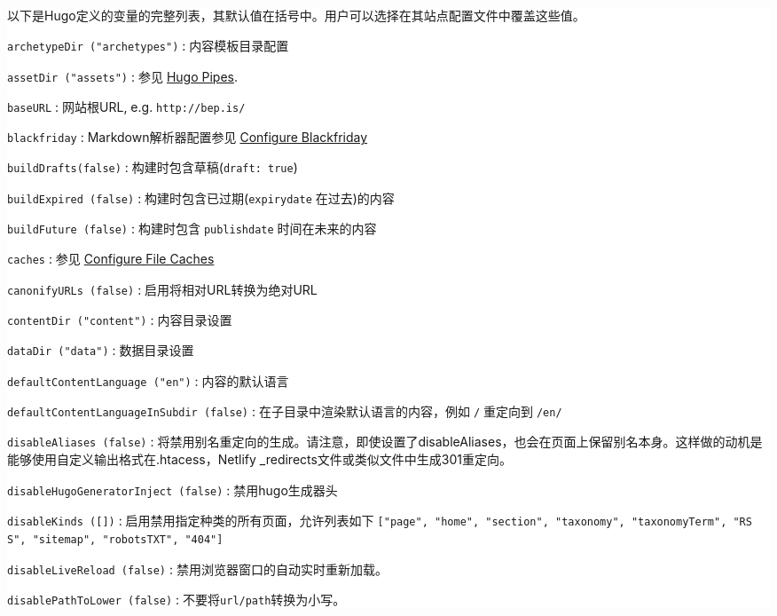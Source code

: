 以下是Hugo定义的变量的完整列表，其默认值在括号中。用户可以选择在其站点配置文件中覆盖这些值。

`archetypeDir ("archetypes")`
: 内容模板目录配置

`assetDir ("assets")`
: 参见 [Hugo Pipes](https://gohugo.io/hugo-pipes/).

`baseURL`
: 网站根URL, e.g. `http://bep.is/`

`blackfriday`
: Markdown解析器配置参见 [Configure Blackfriday](https://gohugo.io/getting-started/configuration/#configure-blackfriday)

`buildDrafts(false)`
: 构建时包含草稿(`draft: true`)

`buildExpired (false)`
: 构建时包含已过期(`expirydate` 在过去)的内容

`buildFuture (false)`
: 构建时包含 `publishdate` 时间在未来的内容

`caches`
: 参见 [Configure File Caches](https://gohugo.io/getting-started/configuration/#configure-file-caches)

`canonifyURLs (false)`
: 启用将相对URL转换为绝对URL

`contentDir ("content")`
: 内容目录设置

`dataDir ("data")`
: 数据目录设置

`defaultContentLanguage ("en")`
: 内容的默认语言

`defaultContentLanguageInSubdir (false)`
: 在子目录中渲染默认语言的内容，例如 `/` 重定向到 `/en/`

`disableAliases (false)`
: 将禁用别名重定向的生成。请注意，即使设置了disableAliases，也会在页面上保留别名本身。这样做的动机是能够使用自定义输出格式在.htacess，Netlify _redirects文件或类似文件中生成301重定向。

`disableHugoGeneratorInject (false)`
: 禁用hugo生成器头

`disableKinds ([])`
: 启用禁用指定种类的所有页面，允许列表如下 `["page", "home", "section", "taxonomy", "taxonomyTerm", "RSS", "sitemap", "robotsTXT", "404"]`

`disableLiveReload (false)`
: 禁用浏览器窗口的自动实时重新加载。

`disablePathToLower (false)`
: 不要将`url/path`转换为小写。

